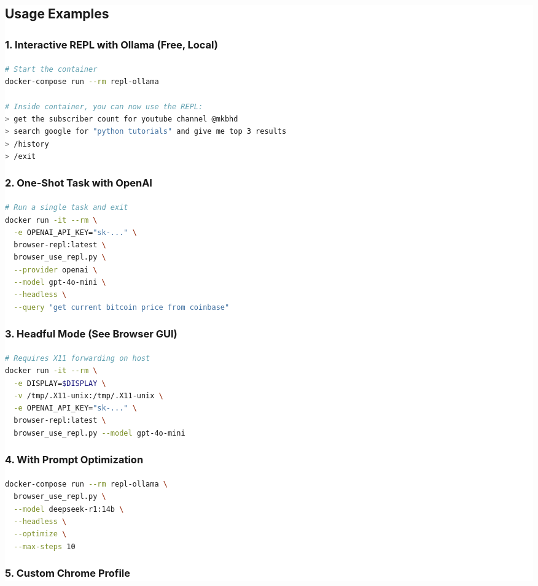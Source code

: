 ## Usage Examples

### 1. Interactive REPL with Ollama (Free, Local)

```bash
# Start the container
docker-compose run --rm repl-ollama

# Inside container, you can now use the REPL:
> get the subscriber count for youtube channel @mkbhd
> search google for "python tutorials" and give me top 3 results
> /history
> /exit
```

### 2. One-Shot Task with OpenAI

```bash
# Run a single task and exit
docker run -it --rm \
  -e OPENAI_API_KEY="sk-..." \
  browser-repl:latest \
  browser_use_repl.py \
  --provider openai \
  --model gpt-4o-mini \
  --headless \
  --query "get current bitcoin price from coinbase"
```

### 3. Headful Mode (See Browser GUI)

```bash
# Requires X11 forwarding on host
docker run -it --rm \
  -e DISPLAY=$DISPLAY \
  -v /tmp/.X11-unix:/tmp/.X11-unix \
  -e OPENAI_API_KEY="sk-..." \
  browser-repl:latest \
  browser_use_repl.py --model gpt-4o-mini
```

### 4. With Prompt Optimization

```bash
docker-compose run --rm repl-ollama \
  browser_use_repl.py \
  --model deepseek-r1:14b \
  --headless \
  --optimize \
  --max-steps 10
```

### 5. Custom Chrome Profile
